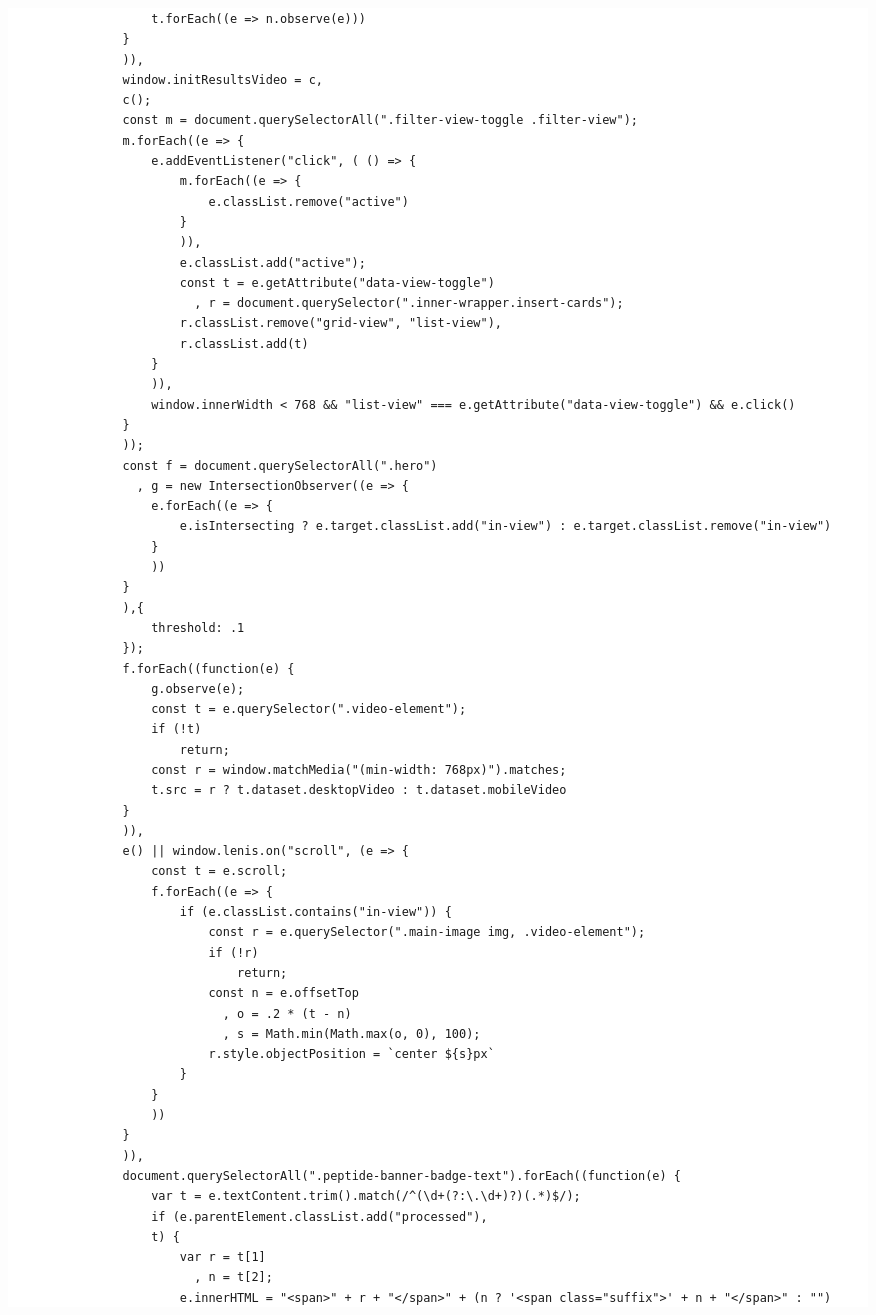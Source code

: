                         t.forEach((e => n.observe(e)))
                    }
                    )),
                    window.initResultsVideo = c,
                    c();
                    const m = document.querySelectorAll(".filter-view-toggle .filter-view");
                    m.forEach((e => {
                        e.addEventListener("click", ( () => {
                            m.forEach((e => {
                                e.classList.remove("active")
                            }
                            )),
                            e.classList.add("active");
                            const t = e.getAttribute("data-view-toggle")
                              , r = document.querySelector(".inner-wrapper.insert-cards");
                            r.classList.remove("grid-view", "list-view"),
                            r.classList.add(t)
                        }
                        )),
                        window.innerWidth < 768 && "list-view" === e.getAttribute("data-view-toggle") && e.click()
                    }
                    ));
                    const f = document.querySelectorAll(".hero")
                      , g = new IntersectionObserver((e => {
                        e.forEach((e => {
                            e.isIntersecting ? e.target.classList.add("in-view") : e.target.classList.remove("in-view")
                        }
                        ))
                    }
                    ),{
                        threshold: .1
                    });
                    f.forEach((function(e) {
                        g.observe(e);
                        const t = e.querySelector(".video-element");
                        if (!t)
                            return;
                        const r = window.matchMedia("(min-width: 768px)").matches;
                        t.src = r ? t.dataset.desktopVideo : t.dataset.mobileVideo
                    }
                    )),
                    e() || window.lenis.on("scroll", (e => {
                        const t = e.scroll;
                        f.forEach((e => {
                            if (e.classList.contains("in-view")) {
                                const r = e.querySelector(".main-image img, .video-element");
                                if (!r)
                                    return;
                                const n = e.offsetTop
                                  , o = .2 * (t - n)
                                  , s = Math.min(Math.max(o, 0), 100);
                                r.style.objectPosition = `center ${s}px`
                            }
                        }
                        ))
                    }
                    )),
                    document.querySelectorAll(".peptide-banner-badge-text").forEach((function(e) {
                        var t = e.textContent.trim().match(/^(\d+(?:\.\d+)?)(.*)$/);
                        if (e.parentElement.classList.add("processed"),
                        t) {
                            var r = t[1]
                              , n = t[2];
                            e.innerHTML = "<span>" + r + "</span>" + (n ? '<span class="suffix">' + n + "</span>" : "")
